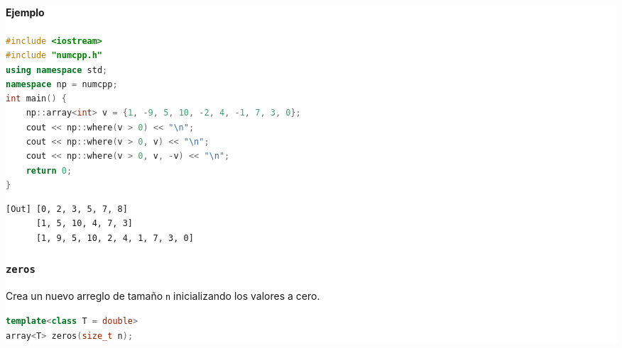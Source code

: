 #### Ejemplo

```cpp
#include <iostream>
#include "numcpp.h"
using namespace std;
namespace np = numcpp;
int main() {
    np::array<int> v = {1, -9, 5, 10, -2, 4, -1, 7, 3, 0};
    cout << np::where(v > 0) << "\n";
    cout << np::where(v > 0, v) << "\n";
    cout << np::where(v > 0, v, -v) << "\n";
    return 0;
}
```

```
[Out] [0, 2, 3, 5, 7, 8]
      [1, 5, 10, 4, 7, 3]
      [1, 9, 5, 10, 2, 4, 1, 7, 3, 0]
```

### `zeros` 
Crea un nuevo arreglo de tamaño `n` inicializando los valores a cero.
```cpp
template<class T = double> 
array<T> zeros(size_t n);
```
